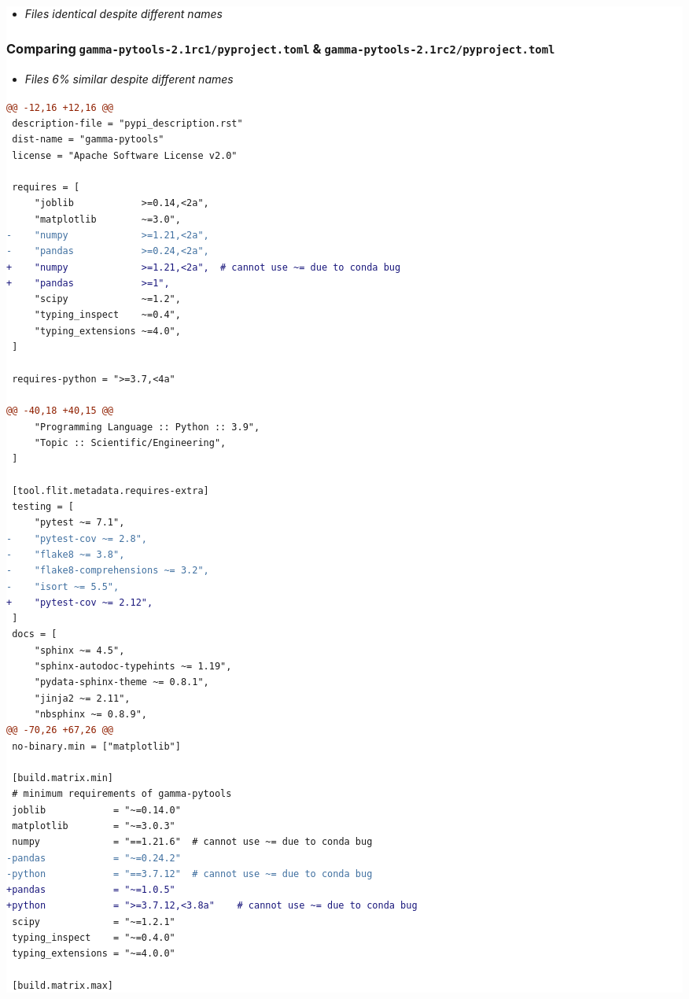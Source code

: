  * *Files identical despite different names*

### Comparing `gamma-pytools-2.1rc1/pyproject.toml` & `gamma-pytools-2.1rc2/pyproject.toml`

 * *Files 6% similar despite different names*

```diff
@@ -12,16 +12,16 @@
 description-file = "pypi_description.rst"
 dist-name = "gamma-pytools"
 license = "Apache Software License v2.0"
 
 requires = [
     "joblib            >=0.14,<2a",
     "matplotlib        ~=3.0",
-    "numpy             >=1.21,<2a",
-    "pandas            >=0.24,<2a",
+    "numpy             >=1.21,<2a",  # cannot use ~= due to conda bug
+    "pandas            >=1",
     "scipy             ~=1.2",
     "typing_inspect    ~=0.4",
     "typing_extensions ~=4.0",
 ]
 
 requires-python = ">=3.7,<4a"
 
@@ -40,18 +40,15 @@
     "Programming Language :: Python :: 3.9",
     "Topic :: Scientific/Engineering",
 ]
 
 [tool.flit.metadata.requires-extra]
 testing = [
     "pytest ~= 7.1",
-    "pytest-cov ~= 2.8",
-    "flake8 ~= 3.8",
-    "flake8-comprehensions ~= 3.2",
-    "isort ~= 5.5",
+    "pytest-cov ~= 2.12",
 ]
 docs = [
     "sphinx ~= 4.5",
     "sphinx-autodoc-typehints ~= 1.19",
     "pydata-sphinx-theme ~= 0.8.1",
     "jinja2 ~= 2.11",
     "nbsphinx ~= 0.8.9",
@@ -70,26 +67,26 @@
 no-binary.min = ["matplotlib"]
 
 [build.matrix.min]
 # minimum requirements of gamma-pytools
 joblib            = "~=0.14.0"
 matplotlib        = "~=3.0.3"
 numpy             = "==1.21.6"  # cannot use ~= due to conda bug
-pandas            = "~=0.24.2"
-python            = "==3.7.12"  # cannot use ~= due to conda bug
+pandas            = "~=1.0.5"
+python            = ">=3.7.12,<3.8a"    # cannot use ~= due to conda bug
 scipy             = "~=1.2.1"
 typing_inspect    = "~=0.4.0"
 typing_extensions = "~=4.0.0"
 
 [build.matrix.max]
```